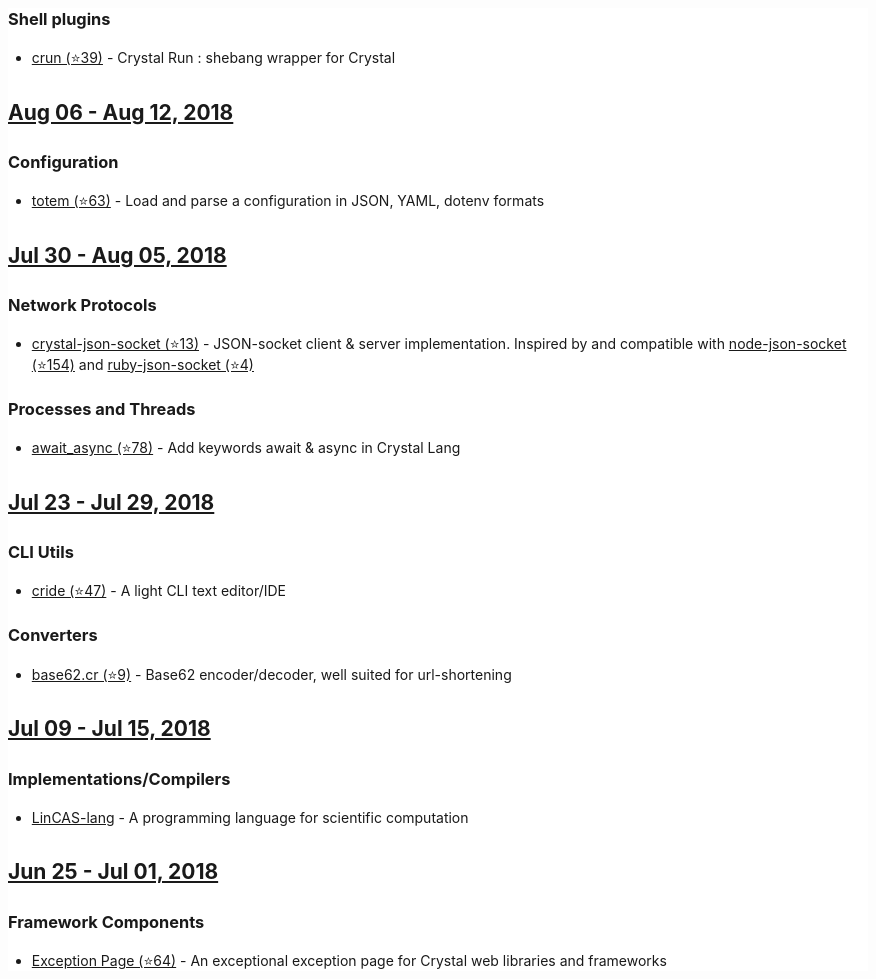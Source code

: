 ### Shell plugins

*   [crun (⭐39)](https://github.com/Val/crun) - Crystal Run : shebang wrapper for Crystal

## [Aug 06 - Aug 12, 2018](/content/2018/32/README.md)

### Configuration

*   [totem (⭐63)](https://github.com/icyleaf/totem) - Load and parse a configuration in JSON, YAML, dotenv formats

## [Jul 30 - Aug 05, 2018](/content/2018/31/README.md)

### Network Protocols

*   [crystal-json-socket (⭐13)](https://github.com/foi/crystal-json-socket) - JSON-socket client & server implementation. Inspired by and compatible with [node-json-socket (⭐154)](https://github.com/sebastianseilund/node-json-socket/) and [ruby-json-socket (⭐4)](https://github.com/foi/ruby-json-socket)

### Processes and Threads

*   [await\_async (⭐78)](https://github.com/anykeyh/await_async) - Add keywords await & async in Crystal Lang

## [Jul 23 - Jul 29, 2018](/content/2018/30/README.md)

### CLI Utils

*   [cride (⭐47)](https://github.com/j8r/cride) - A light CLI text editor/IDE

### Converters

*   [base62.cr (⭐9)](https://github.com/Sija/base62.cr) - Base62 encoder/decoder, well suited for url-shortening

## [Jul 09 - Jul 15, 2018](/content/2018/28/README.md)

### Implementations/Compilers

*   [LinCAS-lang](https://github.com/LinCAS-lang) - A programming language for scientific computation

## [Jun 25 - Jul 01, 2018](/content/2018/26/README.md)

### Framework Components

*   [Exception Page (⭐64)](https://github.com/crystal-loot/exception_page) - An exceptional exception page for Crystal web libraries and frameworks
